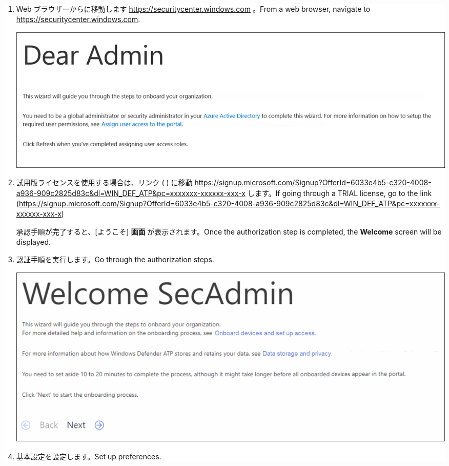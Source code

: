 1. <span data-ttu-id="b92e5-142">Web ブラウザーからに移動します <https://securitycenter.windows.com> 。</span><span class="sxs-lookup"><span data-stu-id="b92e5-142">From a web browser, navigate to <https://securitycenter.windows.com>.</span></span>

    ![Image of Set up your permissions for Microsoft Defender for Endpoint](images/atp-setup-permissions-wdatp-portal.png)

2. <span data-ttu-id="b92e5-144">試用版ライセンスを使用する場合は、リンク ( ) に移動 <https://signup.microsoft.com/Signup?OfferId=6033e4b5-c320-4008-a936-909c2825d83c&dl=WIN_DEF_ATP&pc=xxxxxxx-xxxxxx-xxx-x> します。</span><span class="sxs-lookup"><span data-stu-id="b92e5-144">If going through a TRIAL license, go to the link (<https://signup.microsoft.com/Signup?OfferId=6033e4b5-c320-4008-a936-909c2825d83c&dl=WIN_DEF_ATP&pc=xxxxxxx-xxxxxx-xxx-x>)</span></span>

    <span data-ttu-id="b92e5-145">承認手順が完了すると、[ようこそ] **画面** が表示されます。</span><span class="sxs-lookup"><span data-stu-id="b92e5-145">Once the authorization step is completed, the **Welcome** screen will be displayed.</span></span>
3. <span data-ttu-id="b92e5-146">認証手順を実行します。</span><span class="sxs-lookup"><span data-stu-id="b92e5-146">Go through the authorization steps.</span></span>

    ![ポータルセットアップのウェルカム画面の画像](images/welcome1.png)

4. <span data-ttu-id="b92e5-148">基本設定を設定します。</span><span class="sxs-lookup"><span data-stu-id="b92e5-148">Set up preferences.</span></span>

